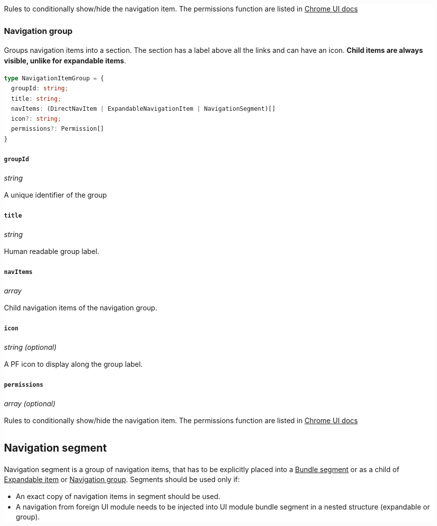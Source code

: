Rules to conditionally show/hide the navigation item. The permissions function are listed in [Chrome UI docs](https://github.com/RedHatInsights/insights-chrome/blob/master/docs/navigation.md#permissions)

### Navigation group

Groups navigation items into a section. The section has a label above all the links and can have an icon. **Child items are always visible, unlike for expandable items**.

```ts
type NavigationItemGroup = {
  groupId: string;
  title: string;
  navItems: (DirectNavItem | ExpandableNavigationItem | NavigationSegment)[]
  icon?: string;
  permissions?: Permission[]
}
```
#### **`groupId`**
*string*

A unique identifier of the group

#### **`title`**
*string*

Human readable group label.

#### **`navItems`**
*array*

Child navigation items of the navigation group.


#### **`icon`**
*string*
*(optional)*

A PF icon to display along the group label.

#### **`permissions`**
*array*
*(optional)*

Rules to conditionally show/hide the navigation item. The permissions function are listed in [Chrome UI docs](https://github.com/RedHatInsights/insights-chrome/blob/master/docs/navigation.md#permissions)

## Navigation segment

Navigation segment is a group of navigation items, that has to be explicitly placed into a [Bundle segment](#bundle-segments) or as a child of [Expandable item](#expandable-navigation-item) or [Navigation group](#navigation-group). Segments should be used only if:
- An exact copy of navigation items in segment should be used.
- A navigation from foreign UI module needs to be injected into UI module bundle segment in a nested structure (expandable or group).
